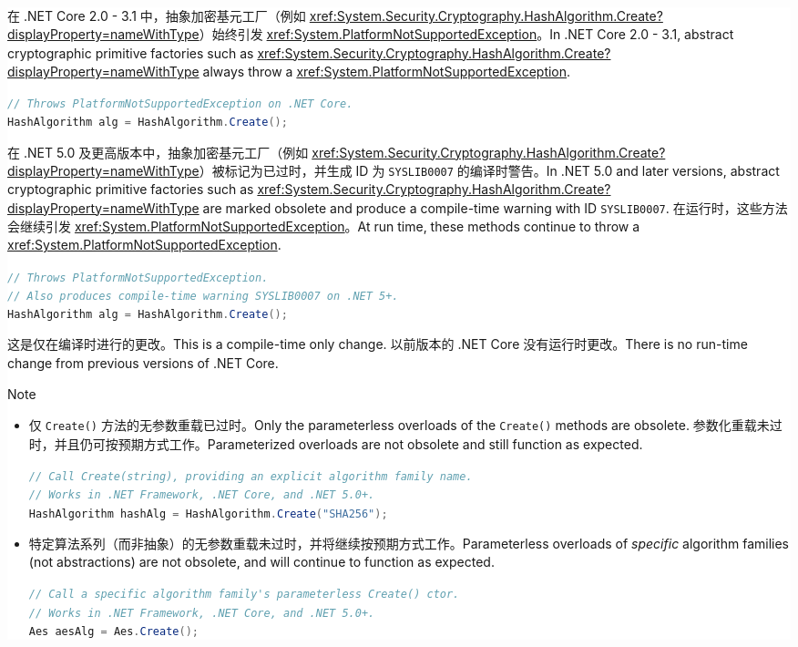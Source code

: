 <span data-ttu-id="8aed2-108">在 .NET Core 2.0 - 3.1 中，抽象加密基元工厂（例如 <xref:System.Security.Cryptography.HashAlgorithm.Create?displayProperty=nameWithType>）始终引发 <xref:System.PlatformNotSupportedException>。</span><span class="sxs-lookup"><span data-stu-id="8aed2-108">In .NET Core 2.0 - 3.1, abstract cryptographic primitive factories such as <xref:System.Security.Cryptography.HashAlgorithm.Create?displayProperty=nameWithType> always throw a <xref:System.PlatformNotSupportedException>.</span></span>

```csharp
// Throws PlatformNotSupportedException on .NET Core.
HashAlgorithm alg = HashAlgorithm.Create();
```

<span data-ttu-id="8aed2-109">在 .NET 5.0 及更高版本中，抽象加密基元工厂（例如 <xref:System.Security.Cryptography.HashAlgorithm.Create?displayProperty=nameWithType>）被标记为已过时，并生成 ID 为 `SYSLIB0007` 的编译时警告。</span><span class="sxs-lookup"><span data-stu-id="8aed2-109">In .NET 5.0 and later versions, abstract cryptographic primitive factories such as <xref:System.Security.Cryptography.HashAlgorithm.Create?displayProperty=nameWithType> are marked obsolete and produce a compile-time warning with ID `SYSLIB0007`.</span></span> <span data-ttu-id="8aed2-110">在运行时，这些方法会继续引发 <xref:System.PlatformNotSupportedException>。</span><span class="sxs-lookup"><span data-stu-id="8aed2-110">At run time, these methods continue to throw a <xref:System.PlatformNotSupportedException>.</span></span>

```csharp
// Throws PlatformNotSupportedException.
// Also produces compile-time warning SYSLIB0007 on .NET 5+.
HashAlgorithm alg = HashAlgorithm.Create();
```

<span data-ttu-id="8aed2-111">这是仅在编译时进行的更改。</span><span class="sxs-lookup"><span data-stu-id="8aed2-111">This is a compile-time only change.</span></span> <span data-ttu-id="8aed2-112">以前版本的 .NET Core 没有运行时更改。</span><span class="sxs-lookup"><span data-stu-id="8aed2-112">There is no run-time change from previous versions of .NET Core.</span></span>

> [!NOTE]
>
> - <span data-ttu-id="8aed2-113">仅 `Create()` 方法的无参数重载已过时。</span><span class="sxs-lookup"><span data-stu-id="8aed2-113">Only the parameterless overloads of the `Create()` methods are obsolete.</span></span> <span data-ttu-id="8aed2-114">参数化重载未过时，并且仍可按预期方式工作。</span><span class="sxs-lookup"><span data-stu-id="8aed2-114">Parameterized overloads are not obsolete and still function as expected.</span></span>
>
>   ```csharp
>   // Call Create(string), providing an explicit algorithm family name.
>   // Works in .NET Framework, .NET Core, and .NET 5.0+.
>   HashAlgorithm hashAlg = HashAlgorithm.Create("SHA256");
>   ```
>
> - <span data-ttu-id="8aed2-115">特定算法系列（而非抽象）的无参数重载未过时，并将继续按预期方式工作。</span><span class="sxs-lookup"><span data-stu-id="8aed2-115">Parameterless overloads of *specific* algorithm families (not abstractions) are not obsolete, and will continue to function as expected.</span></span>
>
>   ```csharp
>   // Call a specific algorithm family's parameterless Create() ctor.
>   // Works in .NET Framework, .NET Core, and .NET 5.0+.
>   Aes aesAlg = Aes.Create();
>   ```

